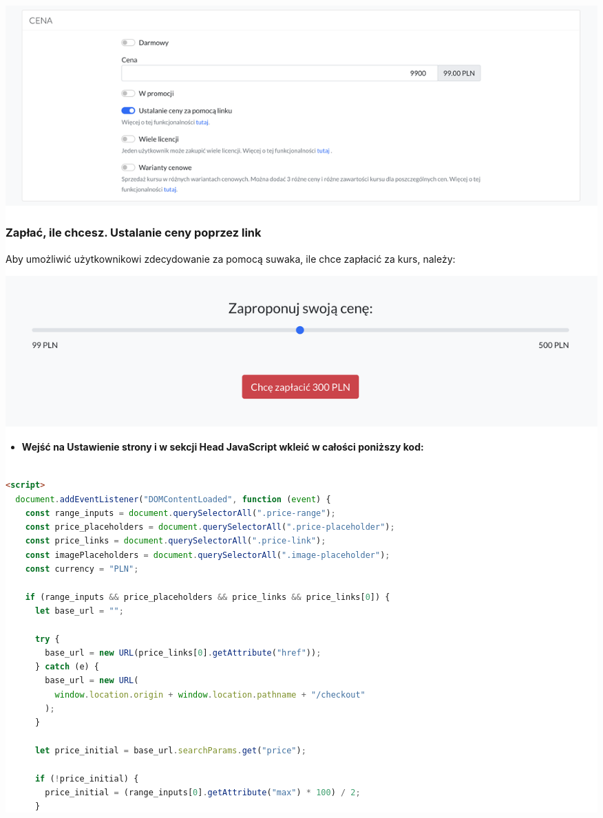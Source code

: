 
<img src="/img/screen-cena-link.png" alt=""/>

<br>

### Zapłać, ile chcesz. Ustalanie ceny poprzez link

Aby umożliwić użytkownikowi zdecydowanie za pomocą suwaka, ile chce zapłacić za kurs, należy:

<img src="/img/screen-cena-suwak.png" alt=""/>

* **Wejść na Ustawienie strony i w sekcji Head JavaScript wkleić w całości poniższy kod:**
```html

<script>
  document.addEventListener("DOMContentLoaded", function (event) {
    const range_inputs = document.querySelectorAll(".price-range");
    const price_placeholders = document.querySelectorAll(".price-placeholder");
    const price_links = document.querySelectorAll(".price-link");
    const imagePlaceholders = document.querySelectorAll(".image-placeholder");
    const currency = "PLN";

    if (range_inputs && price_placeholders && price_links && price_links[0]) {
      let base_url = "";

      try {
        base_url = new URL(price_links[0].getAttribute("href"));
      } catch (e) {
        base_url = new URL(
          window.location.origin + window.location.pathname + "/checkout"
        );
      }

      let price_initial = base_url.searchParams.get("price");

      if (!price_initial) {
        price_initial = (range_inputs[0].getAttribute("max") * 100) / 2;
      }

```